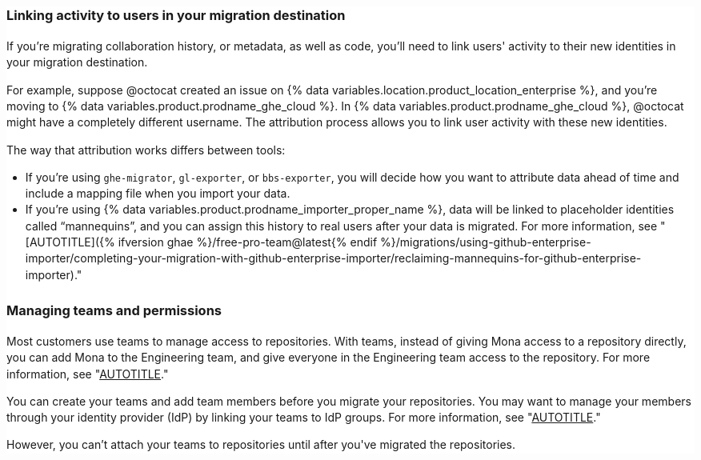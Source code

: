 ### Linking activity to users in your migration destination

If you’re migrating collaboration history, or metadata, as well as code, you’ll need to link users' activity to their new identities in your migration destination.

For example, suppose @octocat created an issue on {% data variables.location.product_location_enterprise %}, and you’re moving to {% data variables.product.prodname_ghe_cloud %}. In {% data variables.product.prodname_ghe_cloud %}, @octocat might have a completely different username. The attribution process allows you to link user activity with these new identities.

The way that attribution works differs between tools:

- If you’re using `ghe-migrator`, `gl-exporter`, or `bbs-exporter`, you will decide how you want to attribute data ahead of time and include a mapping file when you import your data.
- If you’re using {% data variables.product.prodname_importer_proper_name %}, data will be linked to placeholder identities called “mannequins”, and you can assign this history to real users after your data is migrated. For more information, see "[AUTOTITLE]({% ifversion ghae %}/free-pro-team@latest{% endif %}/migrations/using-github-enterprise-importer/completing-your-migration-with-github-enterprise-importer/reclaiming-mannequins-for-github-enterprise-importer)."

### Managing teams and permissions

Most customers use teams to manage access to repositories. With teams, instead of giving Mona access to a repository directly, you can add Mona to the Engineering team, and give everyone in the Engineering team access to the repository. For more information, see "[AUTOTITLE](/organizations/organizing-members-into-teams/about-teams)."

You can create your teams and add team members before you migrate your repositories. You may want to manage your members through your identity provider (IdP) by linking your teams to IdP groups. For more information, see "[AUTOTITLE](/enterprise-cloud@latest/organizations/organizing-members-into-teams/synchronizing-a-team-with-an-identity-provider-group)."

However, you can’t attach your teams to repositories until after you've migrated the repositories.
